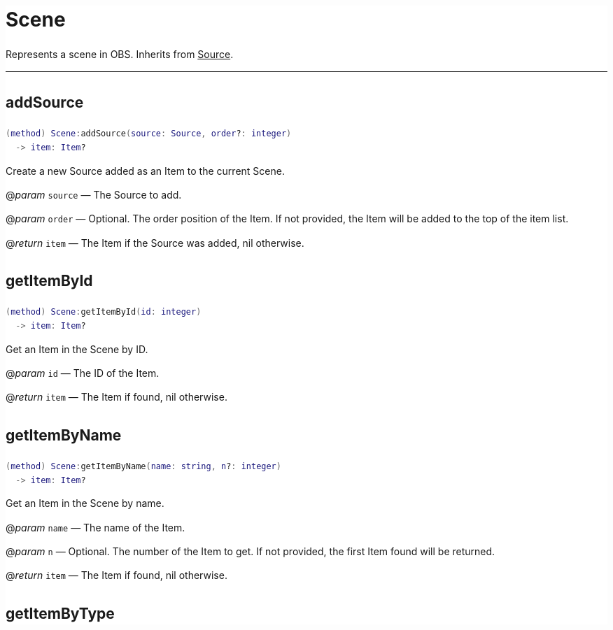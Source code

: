 # Scene

Represents a scene in OBS. Inherits from [Source](Source.md).

___

## addSource


```lua
(method) Scene:addSource(source: Source, order?: integer)
  -> item: Item?
```

Create a new Source added as an Item to the current Scene.

@*param* `source` — The Source to add.

@*param* `order` — Optional. The order position of the Item. If not provided, the Item will be added to the top of the item list.

@*return* `item` — The Item if the Source was added, nil otherwise.

## getItemById


```lua
(method) Scene:getItemById(id: integer)
  -> item: Item?
```

Get an Item in the Scene by ID.

@*param* `id` — The ID of the Item.

@*return* `item` — The Item if found, nil otherwise.

## getItemByName


```lua
(method) Scene:getItemByName(name: string, n?: integer)
  -> item: Item?
```

Get an Item in the Scene by name.

@*param* `name` — The name of the Item.

@*param* `n` — Optional. The number of the Item to get. If not provided, the first Item found will be returned.

@*return* `item` — The Item if found, nil otherwise.

## getItemByType


